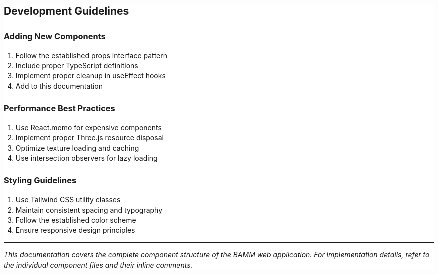 ## Development Guidelines

### Adding New Components
1. Follow the established props interface pattern
2. Include proper TypeScript definitions
3. Implement proper cleanup in useEffect hooks
4. Add to this documentation

### Performance Best Practices
1. Use React.memo for expensive components
2. Implement proper Three.js resource disposal
3. Optimize texture loading and caching
4. Use intersection observers for lazy loading

### Styling Guidelines
1. Use Tailwind CSS utility classes
2. Maintain consistent spacing and typography
3. Follow the established color scheme
4. Ensure responsive design principles

---

*This documentation covers the complete component structure of the BAMM web application. For implementation details, refer to the individual component files and their inline comments.* 